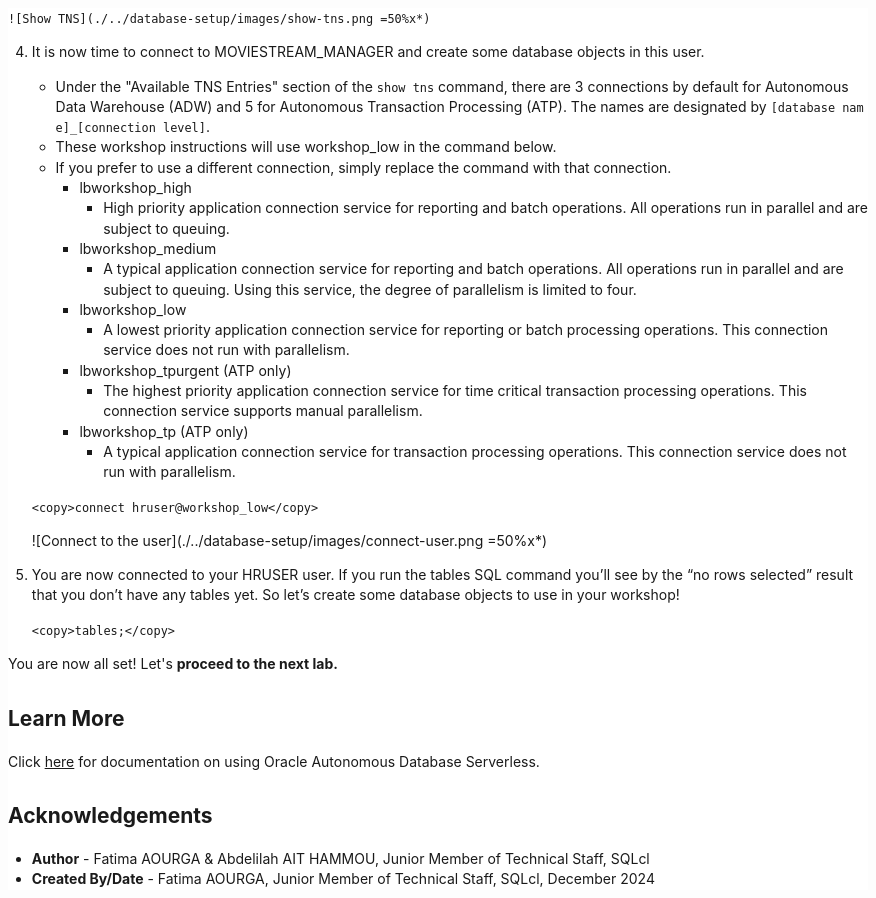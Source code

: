     ![Show TNS](./../database-setup/images/show-tns.png =50%x*)

4. It is now time to connect to MOVIESTREAM_MANAGER and create some database objects in this user.

    -   Under the "Available TNS Entries" section of the `show tns` command, there are 3 connections by default for Autonomous Data Warehouse (ADW) and 5 for Autonomous Transaction Processing (ATP). The names are designated by `[database name]_[connection level]`.
    -   These workshop instructions will use workshop_low in the command below.
    -   If you prefer to use a different connection, simply replace the command with that connection.
        -   lbworkshop_high
            -   High priority application connection service for reporting and batch operations. All operations run in parallel and are subject to queuing.
        -   lbworkshop_medium
            -   A typical application connection service for reporting and batch operations. All operations run in parallel and are subject to queuing. Using this service, the degree of parallelism is limited to four.
        -   lbworkshop_low
            -   A lowest priority application connection service for reporting or batch processing operations. This connection service does not run with parallelism.
        -   lbworkshop_tpurgent (ATP only)
            -   The highest priority application connection service for time critical transaction processing operations. This connection service supports manual parallelism.
        -   lbworkshop_tp (ATP only)
            -   A typical application connection service for transaction processing operations. This connection service does not run with parallelism.

    ```
    <copy>connect hruser@workshop_low</copy>
    ```

    ![Connect to the user](./../database-setup/images/connect-user.png =50%x*)

5. You are now connected to your HRUSER user. If you run the tables SQL command you’ll see by the “no rows selected” result that you don’t have any tables yet. So let’s create some database objects to use in your workshop!

    ```
    <copy>tables;</copy>
    ```

You are now all set! Let's **proceed to the next lab.**

## Learn More

Click [here](https://docs.oracle.com/en/cloud/paas/autonomous-database/serverless/adbsb/index.html) for documentation on using Oracle Autonomous Database Serverless.

## Acknowledgements

- **Author** - Fatima AOURGA & Abdelilah AIT HAMMOU, Junior Member of Technical Staff, SQLcl
- **Created By/Date** - Fatima AOURGA, Junior Member of Technical Staff, SQLcl, December 2024
